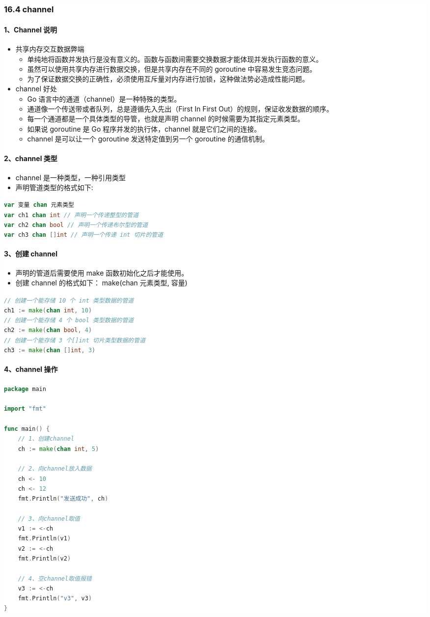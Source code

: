 ### 16.4 channel

#### 1、Channel 说明

-   共享内存交互数据弊端
    -   单纯地将函数并发执行是没有意义的。函数与函数间需要交换数据才能体现并发执行函数的意义。
    -   虽然可以使用共享内存进行数据交换，但是共享内存在不同的 goroutine 中容易发生竞态问题。
    -   为了保证数据交换的正确性，必须使用互斥量对内存进行加锁，这种做法势必造成性能问题。
-   channel 好处
    -   Go 语言中的通道（channel）是一种特殊的类型。
    -   通道像一个传送带或者队列，总是遵循先入先出（First In First Out）的规则，保证收发数据的顺序。
    -   每一个通道都是一个具体类型的导管，也就是声明 channel 的时候需要为其指定元素类型。
    -   如果说 goroutine 是 Go 程序并发的执行体，channel 就是它们之间的连接。
    -   channel 是可以让一个 goroutine 发送特定值到另一个 goroutine 的通信机制。

#### 2、channel 类型

-   channel 是一种类型，一种引用类型
-   声明管道类型的格式如下:

```go
var 变量 chan 元素类型
var ch1 chan int // 声明一个传递整型的管道
var ch2 chan bool // 声明一个传递布尔型的管道
var ch3 chan []int // 声明一个传递 int 切片的管道
```

#### 3、创建 channel

-   声明的管道后需要使用 make 函数初始化之后才能使用。
-   创建 channel 的格式如下： make(chan 元素类型, 容量)

```go
// 创建一个能存储 10 个 int 类型数据的管道
ch1 := make(chan int, 10)
// 创建一个能存储 4 个 bool 类型数据的管道
ch2 := make(chan bool, 4)
// 创建一个能存储 3 个[]int 切片类型数据的管道
ch3 := make(chan []int, 3)
```

#### 4、channel 操作

```go
package main

import "fmt"

func main() {
	// 1、创建channel
	ch := make(chan int, 5)

	// 2、向channel放入数据
	ch <- 10
	ch <- 12
	fmt.Println("发送成功", ch)

	// 3、向channel取值
	v1 := <-ch
	fmt.Println(v1)
	v2 := <-ch
	fmt.Println(v2)

	// 4、空channel取值报错
	v3 := <-ch
	fmt.Println("v3", v3)
}
```